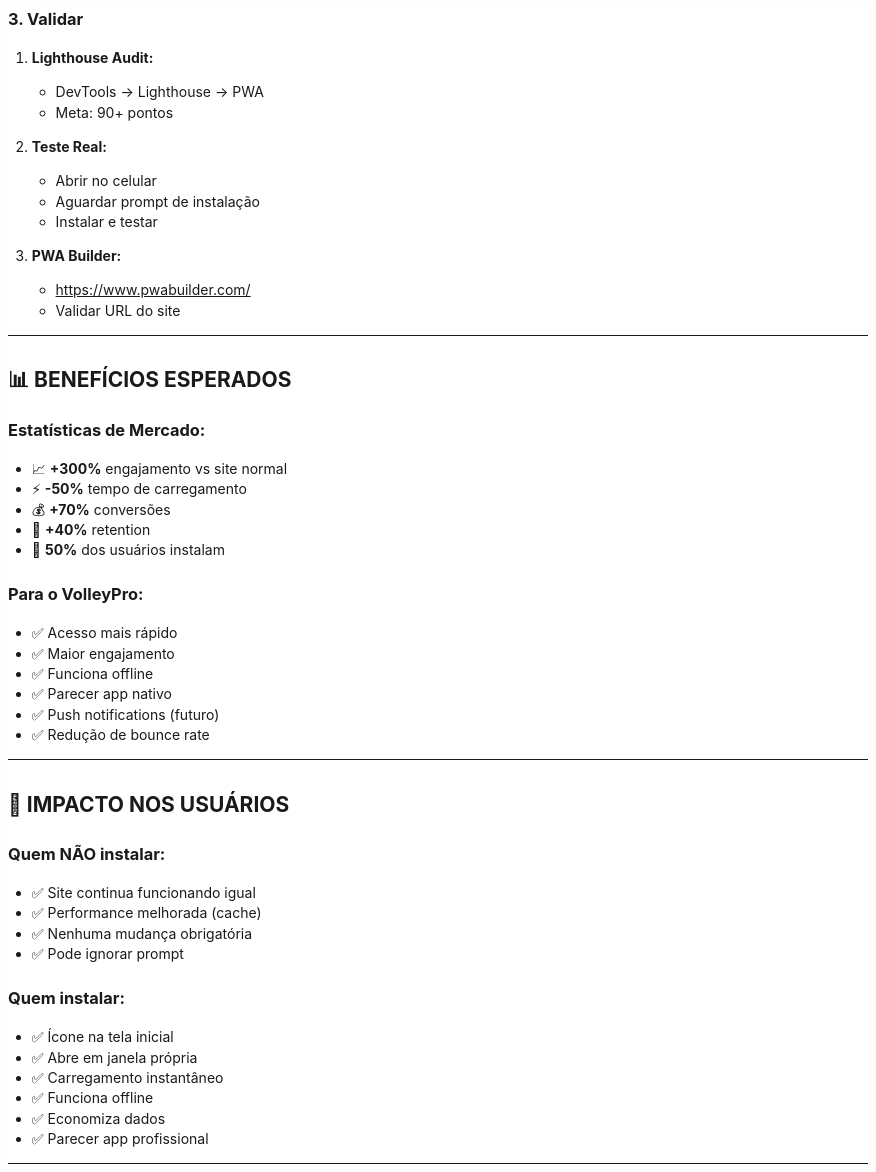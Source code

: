 ### **3. Validar**

1. **Lighthouse Audit:**
   - DevTools → Lighthouse → PWA
   - Meta: 90+ pontos

2. **Teste Real:**
   - Abrir no celular
   - Aguardar prompt de instalação
   - Instalar e testar

3. **PWA Builder:**
   - https://www.pwabuilder.com/
   - Validar URL do site

---

## 📊 BENEFÍCIOS ESPERADOS

### **Estatísticas de Mercado:**
- 📈 **+300%** engajamento vs site normal
- ⚡ **-50%** tempo de carregamento
- 💰 **+70%** conversões
- 🔄 **+40%** retention
- 📱 **50%** dos usuários instalam

### **Para o VolleyPro:**
- ✅ Acesso mais rápido
- ✅ Maior engajamento
- ✅ Funciona offline
- ✅ Parecer app nativo
- ✅ Push notifications (futuro)
- ✅ Redução de bounce rate

---

## 🎯 IMPACTO NOS USUÁRIOS

### **Quem NÃO instalar:**
- ✅ Site continua funcionando igual
- ✅ Performance melhorada (cache)
- ✅ Nenhuma mudança obrigatória
- ✅ Pode ignorar prompt

### **Quem instalar:**
- ✅ Ícone na tela inicial
- ✅ Abre em janela própria
- ✅ Carregamento instantâneo
- ✅ Funciona offline
- ✅ Economiza dados
- ✅ Parecer app profissional

---
